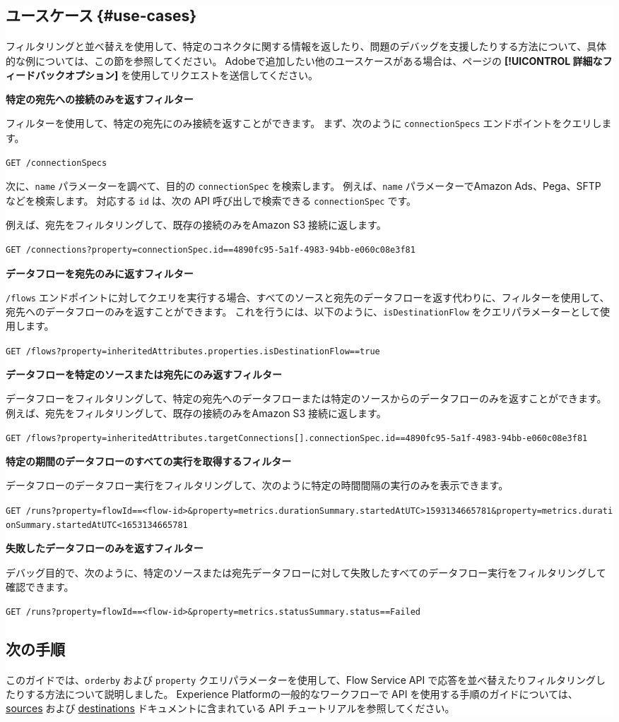 ## ユースケース {#use-cases}

フィルタリングと並べ替えを使用して、特定のコネクタに関する情報を返したり、問題のデバッグを支援したりする方法について、具体的な例については、この節を参照してください。 Adobeで追加したい他のユースケースがある場合は、ページの **[!UICONTROL 詳細なフィードバックオプション]** を使用してリクエストを送信してください。

**特定の宛先への接続のみを返すフィルター**

フィルターを使用して、特定の宛先にのみ接続を返すことができます。 まず、次のように `connectionSpecs` エンドポイントをクエリします。

```http
GET /connectionSpecs
```

次に、`name` パラメーターを調べて、目的の `connectionSpec` を検索します。 例えば、`name` パラメーターでAmazon Ads、Pega、SFTP などを検索します。 対応する `id` は、次の API 呼び出しで検索できる `connectionSpec` です。

例えば、宛先をフィルタリングして、既存の接続のみをAmazon S3 接続に返します。

```http
GET /connections?property=connectionSpec.id==4890fc95-5a1f-4983-94bb-e060c08e3f81
```

**データフローを宛先のみに返すフィルター**

`/flows` エンドポイントに対してクエリを実行する場合、すべてのソースと宛先のデータフローを返す代わりに、フィルターを使用して、宛先へのデータフローのみを返すことができます。 これを行うには、以下のように、`isDestinationFlow` をクエリパラメーターとして使用します。

```http
GET /flows?property=inheritedAttributes.properties.isDestinationFlow==true
```

**データフローを特定のソースまたは宛先にのみ返すフィルター**

データフローをフィルタリングして、特定の宛先へのデータフローまたは特定のソースからのデータフローのみを返すことができます。 例えば、宛先をフィルタリングして、既存の接続のみをAmazon S3 接続に返します。

```http
GET /flows?property=inheritedAttributes.targetConnections[].connectionSpec.id==4890fc95-5a1f-4983-94bb-e060c08e3f81
```

**特定の期間のデータフローのすべての実行を取得するフィルター**

データフローのデータフロー実行をフィルタリングして、次のように特定の時間間隔の実行のみを表示できます。

```
GET /runs?property=flowId==<flow-id>&property=metrics.durationSummary.startedAtUTC>1593134665781&property=metrics.durationSummary.startedAtUTC<1653134665781
```

**失敗したデータフローのみを返すフィルター**

デバッグ目的で、次のように、特定のソースまたは宛先データフローに対して失敗したすべてのデータフロー実行をフィルタリングして確認できます。

```http
GET /runs?property=flowId==<flow-id>&property=metrics.statusSummary.status==Failed
```

## 次の手順

このガイドでは、`orderby` および `property` クエリパラメーターを使用して、Flow Service API で応答を並べ替えたりフィルタリングしたりする方法について説明しました。 Experience Platformの一般的なワークフローで API を使用する手順のガイドについては、[sources](../../sources/home.md) および [destinations](../../destinations/home.md) ドキュメントに含まれている API チュートリアルを参照してください。
